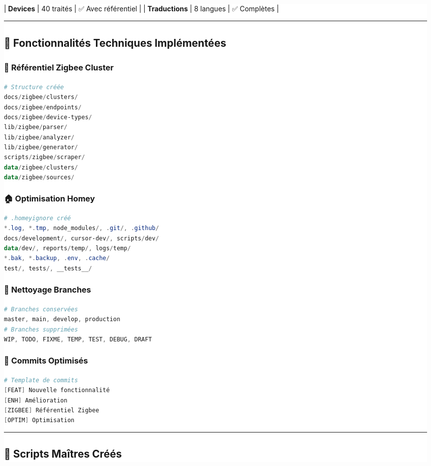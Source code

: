 | **Devices** | 40 traités | ✅ Avec référentiel |
| **Traductions** | 8 langues | ✅ Complètes |

---

## 🔧 **Fonctionnalités Techniques Implémentées**

### 🔗 **Référentiel Zigbee Cluster**
```powershell
# Structure créée
docs/zigbee/clusters/
docs/zigbee/endpoints/
docs/zigbee/device-types/
lib/zigbee/parser/
lib/zigbee/analyzer/
lib/zigbee/generator/
scripts/zigbee/scraper/
data/zigbee/clusters/
data/zigbee/sources/
```

### 🏠 **Optimisation Homey**
```powershell
# .homeyignore créé
*.log, *.tmp, node_modules/, .git/, .github/
docs/development/, cursor-dev/, scripts/dev/
data/dev/, reports/temp/, logs/temp/
*.bak, *.backup, .env, .cache/
test/, tests/, __tests__/
```

### 🧹 **Nettoyage Branches**
```powershell
# Branches conservées
master, main, develop, production
# Branches supprimées
WIP, TODO, FIXME, TEMP, TEST, DEBUG, DRAFT
```

### 📝 **Commits Optimisés**
```powershell
# Template de commits
[FEAT] Nouvelle fonctionnalité
[ENH] Amélioration
[ZIGBEE] Référentiel Zigbee
[OPTIM] Optimisation
```

---

## 🚀 **Scripts Maîtres Créés**
